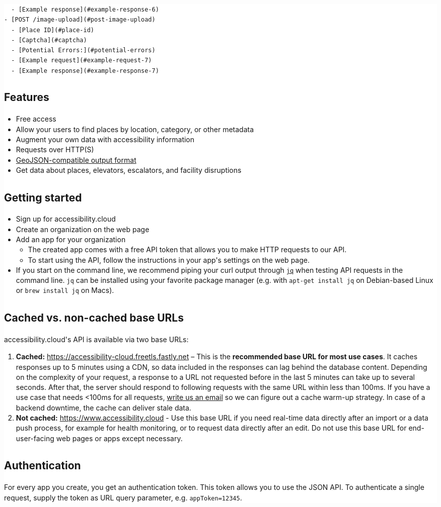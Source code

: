       - [Example response](#example-response-6)
    - [POST /image-upload](#post-image-upload)
      - [Place ID](#place-id)
      - [Captcha](#captcha)
      - [Potential Errors:](#potential-errors)
      - [Example request](#example-request-7)
      - [Example response](#example-response-7)



## Features

- Free access
- Allow your users to find places by location, category, or other metadata
- Augment your own data with accessibility information
- Requests over HTTP(S)
- [GeoJSON-compatible output format](https://sozialhelden.github.io/ac-format/)
- Get data about places, elevators, escalators, and facility disruptions

## Getting started

- Sign up for accessibility.cloud
- Create an organization on the web page
- Add an app for your organization
  - The created app comes with a free API token that allows you to make HTTP requests to our API.
  - To start using the API, follow the instructions in your app's settings on the web page.
- If you start on the command line, we recommend piping your curl output through
  [`jq`](https://stedolan.github.io/jq/) when testing API requests in the command line.
  `jq` can be installed using your favorite package manager (e.g. with `apt-get install jq` on
  Debian-based Linux or `brew install jq` on Macs).

## Cached vs. non-cached base URLs

accessibility.cloud's API is available via two base URLs:

1. **Cached:** https://accessibility-cloud.freetls.fastly.net – This is the **recommended base URL for most use cases**. It caches responses up to 5 minutes using a CDN, so data included in the responses can lag behind the database content. Depending on the complexity of your request, a response to a URL not requested before in the last 5 minutes can take up to several seconds. After that, the server should respond to following requests with the same URL within less than 100ms. If you have a use case that needs <100ms for all requests, [write us an email](mailto:support@accessibility.cloud) so we can figure out a cache warm-up strategy. In case of a backend downtime, the cache can deliver stale data.
2. **Not cached:** https://www.accessibility.cloud - Use this base URL if you need real-time data directly after an import or a data push process, for example for health monitoring, or to request data directly after an edit. Do not use this base URL for end-user-facing web pages or apps except necessary.

## Authentication

For every app you create, you get an authentication token. This token allows you to use the JSON API. To authenticate a single request, supply the token as URL query parameter, e.g. `appToken=12345`.
